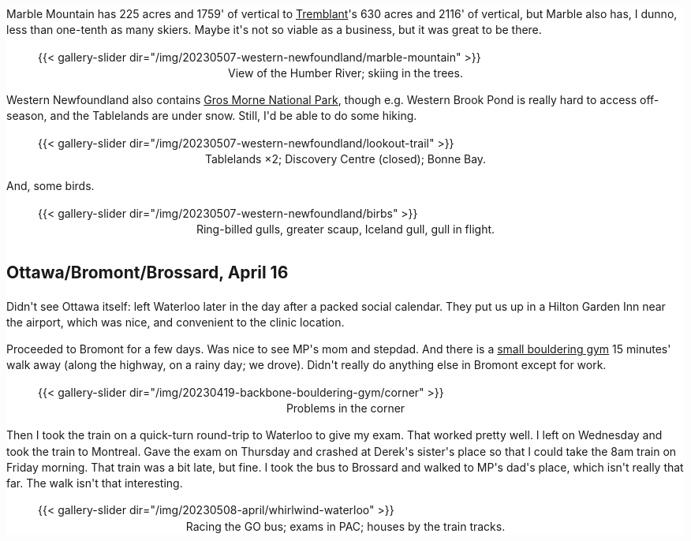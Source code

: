Marble Mountain has 225 acres and 1759' of vertical to
[Tremblant](https://tremblant.ca)'s 630 acres and 2116' of vertical,
but Marble also has, I dunno, less than one-tenth as many
skiers. Maybe it's not so viable as a business, but it was great to be
there.

<figure>
{{< gallery-slider dir="/img/20230507-western-newfoundland/marble-mountain" >}}
<figcaption style="text-align:center">View of the Humber River; skiing in the trees.</figcaption>
</figure>

Western Newfoundland also contains [Gros Morne National
Park](https://parks.canada.ca/pn-np/nl/grosmorne), though e.g. Western
Brook Pond is really hard to access off-season, and the Tablelands are under
snow. Still, I'd be able to do some hiking.

<figure>
{{< gallery-slider dir="/img/20230507-western-newfoundland/lookout-trail" >}}
<figcaption style="text-align:center">Tablelands ×2; Discovery Centre (closed); Bonne Bay.</figcaption>
</figure>

And, some birds.
<figure>
{{< gallery-slider dir="/img/20230507-western-newfoundland/birbs" >}}
<figcaption style="text-align:center">Ring-billed gulls, greater scaup, Iceland gull, gull in flight.</figcaption>
</figure>

## Ottawa/Bromont/Brossard, April 16

Didn't see Ottawa itself: left Waterloo later in the day after a packed
social calendar. They put us up in a Hilton Garden Inn near the
airport, which was nice, and convenient to the clinic location.

Proceeded to Bromont for a few days. Was nice to see MP's mom and
stepdad. And there is a [small bouldering
gym](/post/20230419-backbone-bouldering-gym) 15 minutes' walk away
(along the highway, on a rainy day; we drove). Didn't really do anything else
in Bromont except for work.

<figure>
{{< gallery-slider dir="/img/20230419-backbone-bouldering-gym/corner" >}}
<figcaption style="text-align:center">Problems in the corner</figcaption>
</figure>

Then I took the train on a quick-turn round-trip to Waterloo to give my exam.
That worked pretty well. I left on Wednesday and took the train to Montreal.
Gave the exam on Thursday and crashed at Derek's sister's place so that I could take
the 8am train on Friday morning. That train was a bit late, but fine. I took the bus to Brossard and walked
to MP's dad's place, which isn't really that far. The walk isn't that interesting.

<figure>
{{< gallery-slider dir="/img/20230508-april/whirlwind-waterloo" >}}
<figcaption style="text-align:center">Racing the GO bus; exams in PAC; houses by the train tracks.</figcaption>
</figure>
